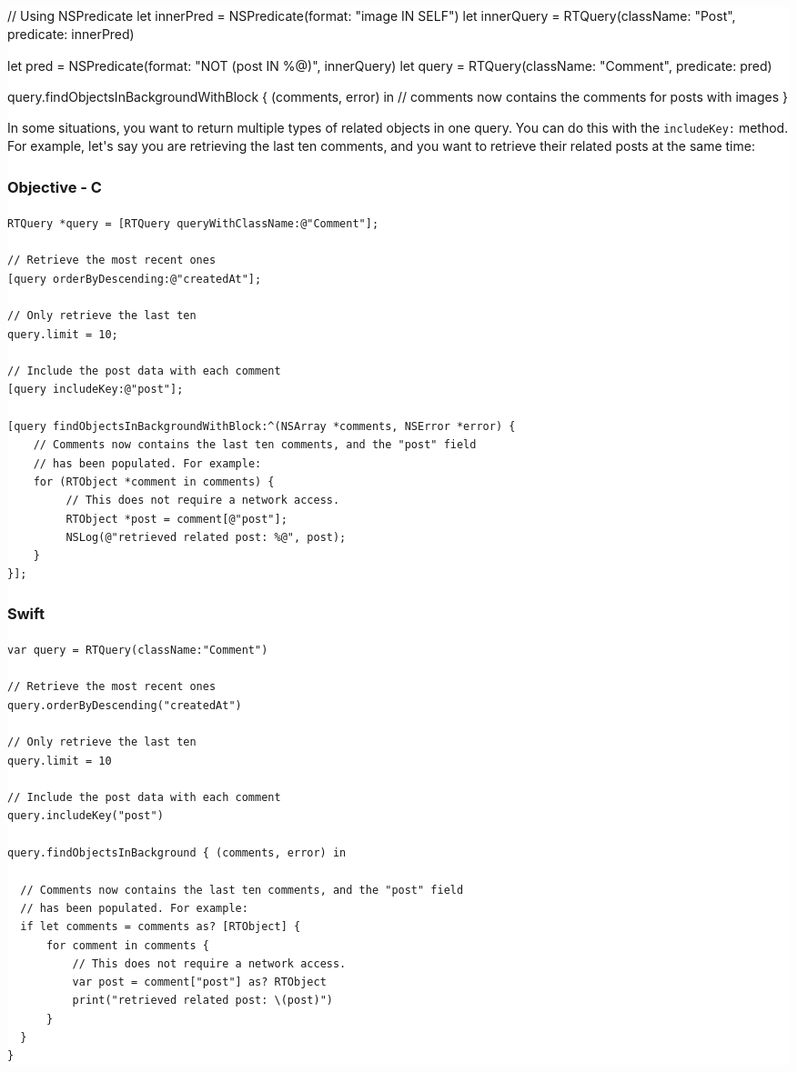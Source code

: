 // Using NSPredicate
let innerPred = NSPredicate(format: "image IN SELF")
let innerQuery = RTQuery(className: "Post", predicate: innerPred)

let pred = NSPredicate(format: "NOT (post IN %@)", innerQuery)
let query = RTQuery(className: "Comment", predicate: pred)

query.findObjectsInBackgroundWithBlock { (comments, error) in
    // comments now contains the comments for posts with images
}
</code></pre>

In some situations, you want to return multiple types of related objects in one query. You can do this with the `includeKey:` method. For example, let's say you are retrieving the last ten comments, and you want to retrieve their related posts at the same time:

### Objective - C
<pre><code class="objectivec">RTQuery *query = [RTQuery queryWithClassName:@"Comment"];

// Retrieve the most recent ones
[query orderByDescending:@"createdAt"];

// Only retrieve the last ten
query.limit = 10;

// Include the post data with each comment
[query includeKey:@"post"];

[query findObjectsInBackgroundWithBlock:^(NSArray *comments, NSError *error) {
    // Comments now contains the last ten comments, and the "post" field
    // has been populated. For example:
    for (RTObject *comment in comments) {
         // This does not require a network access.
         RTObject *post = comment[@"post"];
         NSLog(@"retrieved related post: %@", post);
    }
}];
</code></pre>

### Swift
<pre><code class="swift">var query = RTQuery(className:"Comment")

// Retrieve the most recent ones
query.orderByDescending("createdAt")

// Only retrieve the last ten
query.limit = 10

// Include the post data with each comment
query.includeKey("post")

query.findObjectsInBackground { (comments, error) in

  // Comments now contains the last ten comments, and the "post" field
  // has been populated. For example:
  if let comments = comments as? [RTObject] {
      for comment in comments {
          // This does not require a network access.
          var post = comment["post"] as? RTObject
          print("retrieved related post: \(post)")
      }
  }
}
</code></pre>
